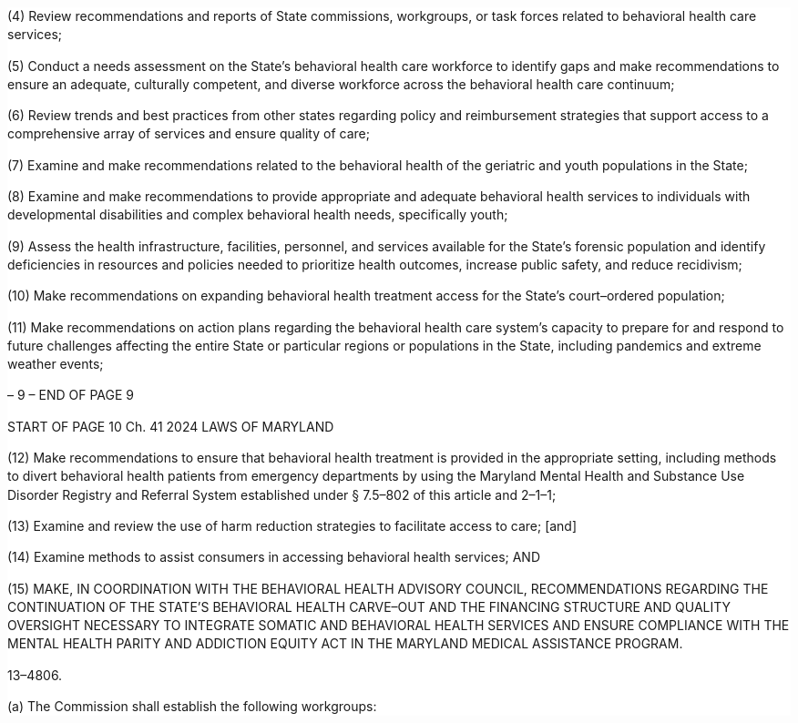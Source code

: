 (4) Review recommendations and reports of State commissions,
workgroups, or task forces related to behavioral health care services;

(5) Conduct a needs assessment on the State’s behavioral health care
workforce to identify gaps and make recommendations to ensure an adequate, culturally
competent, and diverse workforce across the behavioral health care continuum;

(6) Review trends and best practices from other states regarding policy and
reimbursement strategies that support access to a comprehensive array of services and
ensure quality of care;

(7) Examine and make recommendations related to the behavioral health
of the geriatric and youth populations in the State;

(8) Examine and make recommendations to provide appropriate and
adequate behavioral health services to individuals with developmental disabilities and
complex behavioral health needs, specifically youth;

(9) Assess the health infrastructure, facilities, personnel, and services
available for the State’s forensic population and identify deficiencies in resources and
policies needed to prioritize health outcomes, increase public safety, and reduce recidivism;

(10) Make recommendations on expanding behavioral health treatment
access for the State’s court–ordered population;

(11) Make recommendations on action plans regarding the behavioral
health care system’s capacity to prepare for and respond to future challenges affecting the
entire State or particular regions or populations in the State, including pandemics and
extreme weather events;

– 9 –
END OF PAGE 9

START OF PAGE 10
Ch. 41 2024 LAWS OF MARYLAND

(12) Make recommendations to ensure that behavioral health treatment is
provided in the appropriate setting, including methods to divert behavioral health patients
from emergency departments by using the Maryland Mental Health and Substance Use
Disorder Registry and Referral System established under § 7.5–802 of this article and
2–1–1;

(13) Examine and review the use of harm reduction strategies to facilitate
access to care; [and]

(14) Examine methods to assist consumers in accessing behavioral health
services; AND

(15) MAKE, IN COORDINATION WITH THE BEHAVIORAL HEALTH
ADVISORY COUNCIL, RECOMMENDATIONS REGARDING THE CONTINUATION OF THE
STATE’S BEHAVIORAL HEALTH CARVE–OUT AND THE FINANCING STRUCTURE AND
QUALITY OVERSIGHT NECESSARY TO INTEGRATE SOMATIC AND BEHAVIORAL
HEALTH SERVICES AND ENSURE COMPLIANCE WITH THE MENTAL HEALTH PARITY
AND ADDICTION EQUITY ACT IN THE MARYLAND MEDICAL ASSISTANCE PROGRAM.

13–4806.

(a) The Commission shall establish the following workgroups:
